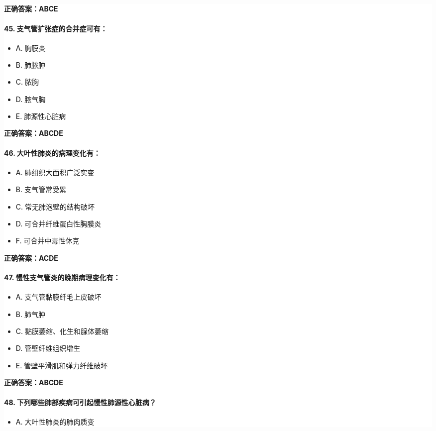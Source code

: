 **正确答案：ABCE**







#### 45. 支气管扩张症的合并症可有：

* A. 胸膜炎

* B. 肺脓肿

* C. 脓胸

* D. 脓气胸

* E. 肺源性心脏病

**正确答案：ABCDE**







#### 46. 大叶性肺炎的病理变化有：

* A. 肺组织大面积广泛实变

* B. 支气管常受累

* C. 常无肺泡壁的结构破坏

* D. 可合并纤维蛋白性胸膜炎

* F. 可合并中毒性休克

**正确答案：ACDE**







#### 47. 慢性支气管炎的晚期病理变化有：

* A. 支气管黏膜纤毛上皮破坏

* B. 肺气肿

* C. 黏膜萎缩、化生和腺体萎缩

* D. 管壁纤维组织增生

* E. 管壁平滑肌和弹力纤维破坏

**正确答案：ABCDE**







#### 48. 下列哪些肺部疾病可引起慢性肺源性心脏病？

* A. 大叶性肺炎的肺肉质变
